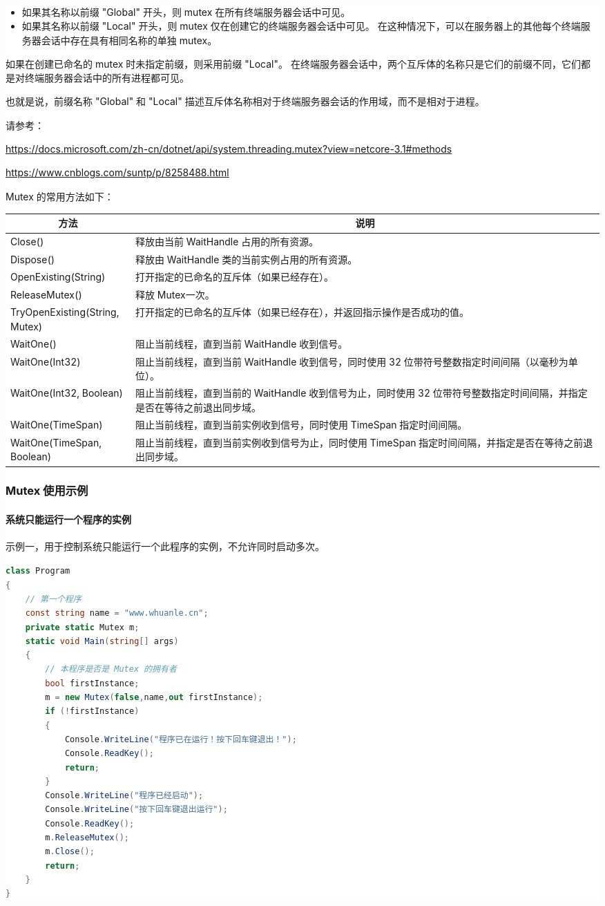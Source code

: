 - 如果其名称以前缀 "Global\" 开头，则 mutex 在所有终端服务器会话中可见。
- 如果其名称以前缀 "Local\" 开头，则 mutex 仅在创建它的终端服务器会话中可见。 在这种情况下，可以在服务器上的其他每个终端服务器会话中存在具有相同名称的单独 mutex。

如果在创建已命名的 mutex 时未指定前缀，则采用前缀 "Local\"。 在终端服务器会话中，两个互斥体的名称只是它们的前缀不同，它们都是对终端服务器会话中的所有进程都可见。

也就是说，前缀名称 "Global\" 和 "Local\" 描述互斥体名称相对于终端服务器会话的作用域，而不是相对于进程。

请参考：

https://docs.microsoft.com/zh-cn/dotnet/api/system.threading.mutex?view=netcore-3.1#methods

https://www.cnblogs.com/suntp/p/8258488.html

Mutex 的常用方法如下：

| 方法                           | 说明                                                         |
| ------------------------------ | ------------------------------------------------------------ |
| Close()                        | 释放由当前 WaitHandle 占用的所有资源。                       |
| Dispose()                      | 释放由 WaitHandle 类的当前实例占用的所有资源。               |
| OpenExisting(String)           | 打开指定的已命名的互斥体（如果已经存在）。                   |
| ReleaseMutex()                 | 释放 Mutex一次。                                             |
| TryOpenExisting(String, Mutex) | 打开指定的已命名的互斥体（如果已经存在），并返回指示操作是否成功的值。 |
| WaitOne()                      | 阻止当前线程，直到当前 WaitHandle 收到信号。                 |
| WaitOne(Int32)                 | 阻止当前线程，直到当前 WaitHandle 收到信号，同时使用 32 位带符号整数指定时间间隔（以毫秒为单位）。 |
| WaitOne(Int32, Boolean)        | 阻止当前线程，直到当前的 WaitHandle 收到信号为止，同时使用 32 位带符号整数指定时间间隔，并指定是否在等待之前退出同步域。 |
| WaitOne(TimeSpan)              | 阻止当前线程，直到当前实例收到信号，同时使用 TimeSpan 指定时间间隔。 |
| WaitOne(TimeSpan, Boolean)     | 阻止当前线程，直到当前实例收到信号为止，同时使用 TimeSpan 指定时间间隔，并指定是否在等待之前退出同步域。 |

### Mutex 使用示例

#### 系统只能运行一个程序的实例

示例一，用于控制系统只能运行一个此程序的实例，不允许同时启动多次。

```csharp
class Program
{
    // 第一个程序
    const string name = "www.whuanle.cn";
    private static Mutex m;
    static void Main(string[] args)
    {
        // 本程序是否是 Mutex 的拥有者
        bool firstInstance;
        m = new Mutex(false,name,out firstInstance);
        if (!firstInstance)
        {
            Console.WriteLine("程序已在运行！按下回车键退出！");
            Console.ReadKey();
            return;
        }
        Console.WriteLine("程序已经启动");
        Console.WriteLine("按下回车键退出运行");
        Console.ReadKey();
        m.ReleaseMutex();
        m.Close();
        return;
    }
}
```
